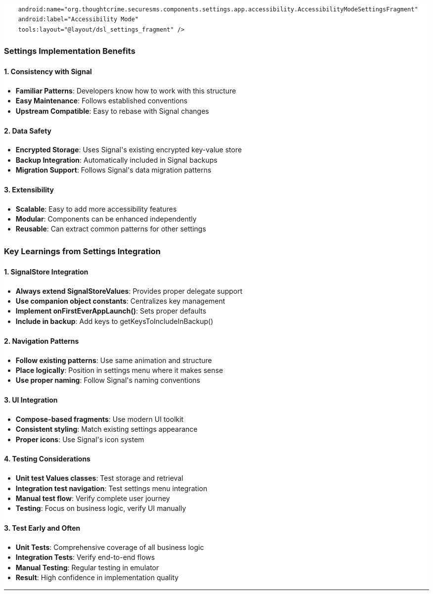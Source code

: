 ```xml
    android:name="org.thoughtcrime.securesms.components.settings.app.accessibility.AccessibilityModeSettingsFragment"
    android:label="Accessibility Mode"
    tools:layout="@layout/dsl_settings_fragment" />
```

### **Settings Implementation Benefits**

#### **1. Consistency with Signal**
- **Familiar Patterns**: Developers know how to work with this structure
- **Easy Maintenance**: Follows established conventions
- **Upstream Compatible**: Easy to rebase with Signal changes

#### **2. Data Safety**
- **Encrypted Storage**: Uses Signal's existing encrypted key-value store
- **Backup Integration**: Automatically included in Signal backups
- **Migration Support**: Follows Signal's data migration patterns

#### **3. Extensibility**
- **Scalable**: Easy to add more accessibility features
- **Modular**: Components can be enhanced independently
- **Reusable**: Can extract common patterns for other settings

### **Key Learnings from Settings Integration**

#### **1. SignalStore Integration**
- **Always extend SignalStoreValues**: Provides proper delegate support
- **Use companion object constants**: Centralizes key management
- **Implement onFirstEverAppLaunch()**: Sets proper defaults
- **Include in backup**: Add keys to getKeysToIncludeInBackup()

#### **2. Navigation Patterns**
- **Follow existing patterns**: Use same animation and structure
- **Place logically**: Position in settings menu where it makes sense
- **Use proper naming**: Follow Signal's naming conventions

#### **3. UI Integration**
- **Compose-based fragments**: Use modern UI toolkit
- **Consistent styling**: Match existing settings appearance
- **Proper icons**: Use Signal's icon system

#### **4. Testing Considerations**
- **Unit test Values classes**: Test storage and retrieval
- **Integration test navigation**: Test settings menu integration
- **Manual test flow**: Verify complete user journey
- **Testing**: Focus on business logic, verify UI manually

#### **3. Test Early and Often**
- **Unit Tests**: Comprehensive coverage of all business logic
- **Integration Tests**: Verify end-to-end flows
- **Manual Testing**: Regular testing in emulator
- **Result**: High confidence in implementation quality

---